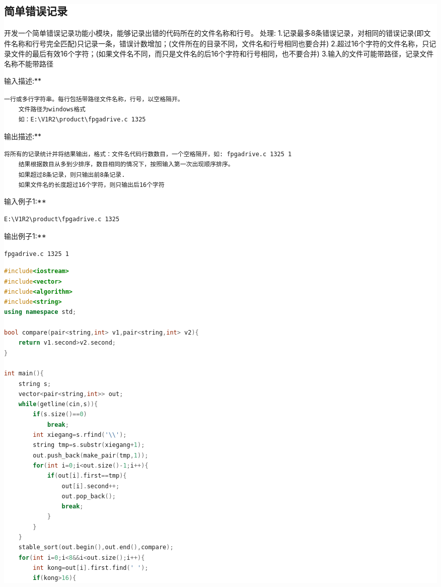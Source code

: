 ## 简单错误记录

开发一个简单错误记录功能小模块，能够记录出错的代码所在的文件名称和行号。 
  处理:
  1.记录最多8条错误记录，对相同的错误记录(即文件名称和行号完全匹配)只记录一条，错误计数增加；(文件所在的目录不同，文件名和行号相同也要合并)
  2.超过16个字符的文件名称，只记录文件的最后有效16个字符；(如果文件名不同，而只是文件名的后16个字符和行号相同，也不要合并)
  3.输入的文件可能带路径，记录文件名称不能带路径

输入描述:**

```
一行或多行字符串。每行包括带路径文件名称，行号，以空格隔开。
    文件路径为windows格式
    如：E:\V1R2\product\fpgadrive.c 1325
```

输出描述:**

```
将所有的记录统计并将结果输出，格式：文件名代码行数数目，一个空格隔开，如: fpgadrive.c 1325 1 
    结果根据数目从多到少排序，数目相同的情况下，按照输入第一次出现顺序排序。
    如果超过8条记录，则只输出前8条记录.
    如果文件名的长度超过16个字符，则只输出后16个字符
```

输入例子1:**

```
E:\V1R2\product\fpgadrive.c 1325
```

输出例子1:**

```
fpgadrive.c 1325 1
```

```c++
#include<iostream>
#include<vector>
#include<algorithm>
#include<string>
using namespace std;

bool compare(pair<string,int> v1,pair<string,int> v2){
    return v1.second>v2.second;
}

int main(){
    string s;
    vector<pair<string,int>> out;
    while(getline(cin,s)){
        if(s.size()==0)
            break;
        int xiegang=s.rfind('\\');
        string tmp=s.substr(xiegang+1);
        out.push_back(make_pair(tmp,1));
        for(int i=0;i<out.size()-1;i++){
            if(out[i].first==tmp){
                out[i].second++;
                out.pop_back();
                break;
            }
        }
    }
    stable_sort(out.begin(),out.end(),compare);
    for(int i=0;i<8&&i<out.size();i++){
        int kong=out[i].first.find(' ');
        if(kong>16){
```